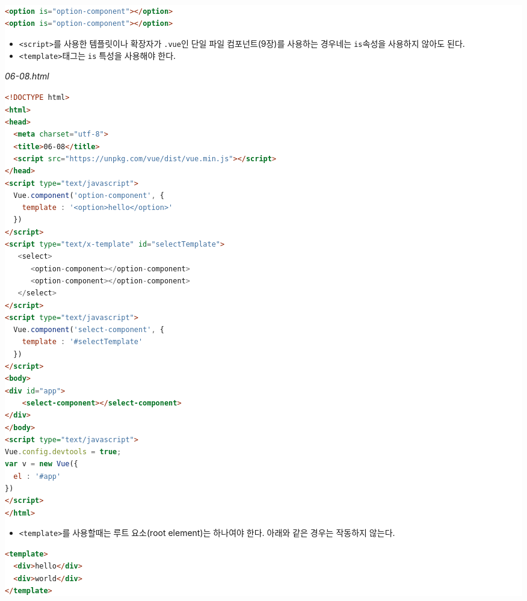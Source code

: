 ``` html
<option is="option-component"></option>
<option is="option-component"></option>
```

- `<script>`를 사용한 템플릿이나 확장자가 `.vue`인 단일 파일 컴포넌트(9장)를 사용하는 경우네는 `is`속성을 사용하지 않아도 된다.
- `<template>`태그는 `is` 특성을 사용해야 한다.

*06-08.html*
``` html
<!DOCTYPE html>
<html>
<head>
  <meta charset="utf-8">
  <title>06-08</title>
  <script src="https://unpkg.com/vue/dist/vue.min.js"></script>
</head>
<script type="text/javascript">
  Vue.component('option-component', {
    template : '<option>hello</option>'
  })
</script>
<script type="text/x-template" id="selectTemplate">
   <select>
      <option-component></option-component>
      <option-component></option-component>
   </select>
</script>
<script type="text/javascript">
  Vue.component('select-component', {
    template : '#selectTemplate'
  })
</script>
<body>
<div id="app">
    <select-component></select-component>
</div>
</body>
<script type="text/javascript">
Vue.config.devtools = true;
var v = new Vue({
  el : '#app'
})
</script>
</html>
```

- `<template>`를 사용할때는 루트 요소(root element)는 하나여야 한다. 아래와 같은 경우는 작동하지 않는다.

``` html
<template>
  <div>hello</div>
  <div>world</div>
</template>
```

